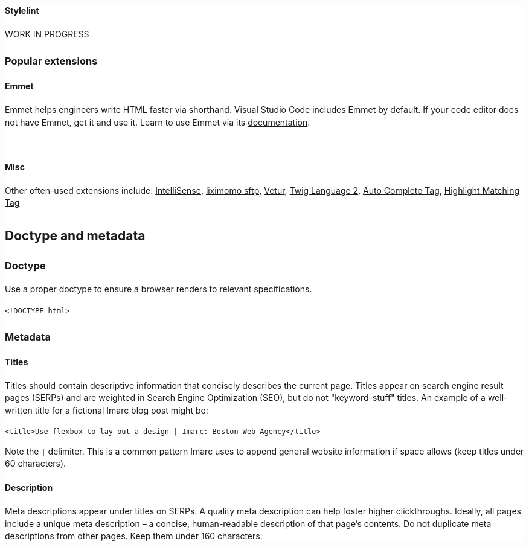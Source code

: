 #### Stylelint

<div class="fpo">WORK IN PROGRESS</div>

### Popular extensions

#### Emmet

[Emmet](https://www.emmet.io/) helps engineers write HTML faster via shorthand. Visual Studio Code includes Emmet by default. If your code editor does not have Emmet, get it and use it. Learn to use Emmet via its [documentation](https://docs.emmet.io/).

<img alt="" class="lazyload" data-src="/img/gif-emmet.gif">

#### Misc

Other often-used extensions include: [IntelliSense](https://marketplace.visualstudio.com/items?itemName=Zignd.html-css-class-completion), [liximomo sftp](https://marketplace.visualstudio.com/items?itemName=liximomo.sftp), [Vetur](https://marketplace.visualstudio.com/items?itemName=octref.vetur), [Twig Language 2](https://marketplace.visualstudio.com/items?itemName=mblode.twig-language-2), [Auto Complete Tag](https://marketplace.visualstudio.com/items?itemName=formulahendry.auto-complete-tag), [Highlight Matching Tag](https://marketplace.visualstudio.com/items?itemName=vincaslt.highlight-matching-tag)

## Doctype and metadata

### Doctype
Use a proper [doctype](https://developer.mozilla.org/en-US/docs/Glossary/Doctype) to ensure a browser renders to relevant specifications.

    <!DOCTYPE html>

### Metadata

#### Titles

Titles should contain descriptive information that concisely describes the current
page. Titles appear on search engine result pages (SERPs) and are weighted in Search Engine Optimization (SEO), but do not "keyword-stuff" titles. An example of a well-written title for a fictional Imarc blog post might be:

	<title>Use flexbox to lay out a design | Imarc: Boston Web Agency</title>

Note the `|` delimiter. This is a common pattern Imarc uses to append general website information if space allows (keep titles under 60 characters).

#### Description

Meta descriptions appear under titles on SERPs. A quality meta description can help foster higher clickthroughs. Ideally, all pages include a unique meta description – a concise, human-readable description of that page’s contents. Do not duplicate meta descriptions from other pages. Keep them under 160 characters.
